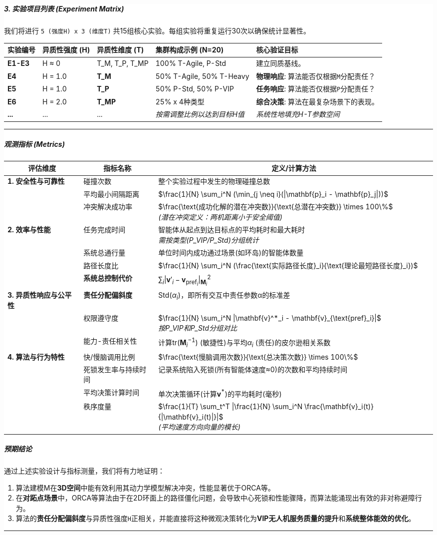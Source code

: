 ##### **3. 实验项目列表 (Experiment Matrix)**

我们将进行 `5 (强度H) x 3 (维度T)` 共15组核心实验。每组实验将重复运行30次以确保统计显著性。

| 实验编号 | 异质性强度 (H) | 异质性维度 (T) | 集群构成示例 (N=20) | **核心验证目标** |
| :--- | :--- | :--- | :--- | :--- |
| **E1-E3** | H ≈ 0 | T_M, T_P, T_MP | 100% T-Agile, P-Std | 建立同质基线。 |
| **E4** | H = 1.0 | **T_M** | 50% T-Agile, 50% T-Heavy | **物理响应**: 算法能否仅根据`M`分配责任？ |
| **E5** | H = 1.0 | **T_P** | 50% P-Std, 50% P-VIP | **任务响应**: 算法能否仅根据`P`分配责任？ |
| **E6** | H = 2.0 | **T_MP** | 25% x 4种类型 | **综合决策**: 算法在最复杂场景下的表现。 |
| **...** | ... | ... | *按需调整比例以达到目标H值* | *系统性地填充H-T参数空间* |

---

##### **观测指标 (Metrics)**

| 评估维度 | 指标名称 | 定义/计算方法 |
|---------|---------|-------------|
| **1. 安全性与可靠性** | 碰撞次数 | 整个实验过程中发生的物理碰撞总数 |
| | 平均最小间隔距离 | $\frac{1}{N} \sum_i^N (\min_{j \neq i}(\|\mathbf{p}_i - \mathbf{p}_j\|))$ |
| | 冲突解决成功率 | $\frac{\text{成功化解的潜在冲突数}}{\text{总潜在冲突数}} \times 100\%$ <br> *(潜在冲突定义：两机距离小于安全阈值)* |
| **2. 效率与性能** | 任务完成时间 | 智能体从起点到达目标点的平均耗时和最大耗时<br>*需按类型(P_VIP/P_Std)分组统计* |
| | 系统总通行量 | 单位时间内成功通过场景(如环岛)的智能体数量 |
| | 路径长度比 | $\frac{1}{N} \sum_i^N (\frac{\text{实际路径长度}_i}{\text{理论最短路径长度}_i})$ |
| | **系统总控制代价** | $\sum_i \|\mathbf{v}'_i - \mathbf{v}_{\text{pref}_i}\|^2_{\mathbf{M}_i}$ |
| **3. 异质性响应与公平性** | **责任分配偏斜度** | $\text{Std}(\alpha_i)$，即所有交互中责任参数α的标准差 |
| | 权限遵守度 | $\frac{1}{N} \sum_i^N \|\mathbf{v}^*_i - \mathbf{v}_{\text{pref}_i}\|$ <br>*按P_VIP和P_Std分组对比* |
| | 能力-责任相关性 | 计算$\text{tr}(\mathbf{M}_i^{-1})$ (敏捷性)与平均$\alpha_i$ (责任)的皮尔逊相关系数 |
| **4. 算法与行为特性** | 快/慢脑调用比例 | $\frac{\text{慢脑调用次数}}{\text{总决策次数}} \times 100\%$ |
| | 死锁发生率与持续时间 | 记录系统陷入死锁(所有智能体速度≈0)的次数和平均持续时间 |
| | 平均决策计算时间 | 单次决策循环(计算$\mathbf{v}^*$)的平均耗时(毫秒) |
| | 秩序度量 | $\frac{1}{T} \sum_t^T \|\frac{1}{N} \sum_i^N \frac{\mathbf{v}_i(t)}{\|\mathbf{v}_i(t)\|}\|$ <br>*(平均速度方向向量的模长)* |

##### **预期结论**

通过上述实验设计与指标测量，我们将有力地证明：
1.  算法建模M在**3D空间**中能有效利用其动力学模型解决冲突，性能显著优于ORCA等。
2.  在**对跖点场景**中，ORCA等算法由于在2D环面上的路径僵化问题，会导致中心死锁和性能骤降，而算法能涌现出有效的非对称避障行为。
3.  算法的**责任分配偏斜度**与异质性强度`H`正相关，并能直接将这种微观决策转化为**VIP无人机服务质量的提升**和**系统整体能效的优化**。

---
